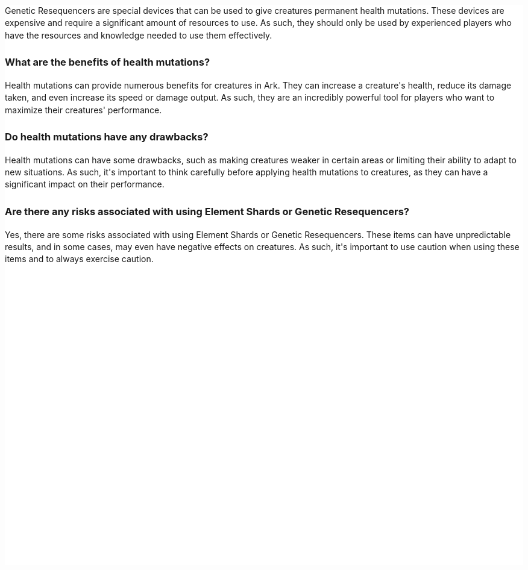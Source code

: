 <p>Genetic Resequencers are special devices that can be used to give creatures permanent health mutations. These devices are expensive and require a significant amount of resources to use. As such, they should only be used by experienced players who have the resources and knowledge needed to use them effectively.</p>

<h3>What are the benefits of health mutations?</h3>

<p>Health mutations can provide numerous benefits for creatures in Ark. They can increase a creature's health, reduce its damage taken, and even increase its speed or damage output. As such, they are an incredibly powerful tool for players who want to maximize their creatures' performance.</p>

<h3>Do health mutations have any drawbacks?</h3>

<p>Health mutations can have some drawbacks, such as making creatures weaker in certain areas or limiting their ability to adapt to new situations. As such, it's important to think carefully before applying health mutations to creatures, as they can have a significant impact on their performance.</p>

<h3>Are there any risks associated with using Element Shards or Genetic Resequencers?</h3>

<p>Yes, there are some risks associated with using Element Shards or Genetic Resequencers. These items can have unpredictable results, and in some cases, may even have negative effects on creatures. As such, it's important to use caution when using these items and to always exercise caution.</p>

<div style="position: relative; padding-bottom: 56.25%; overflow: hidden"><iframe src="https://www.youtube.com/embed/WOXnAQnEu6I" frameborder="0" allow="accelerometer; autoplay; clipboard-write; encrypted-media; gyroscope; picture-in-picture; web-share" allowfullscreen style="position: absolute; top: 0; left: 0; width: 100%; height: 100%;"></iframe>
</div>